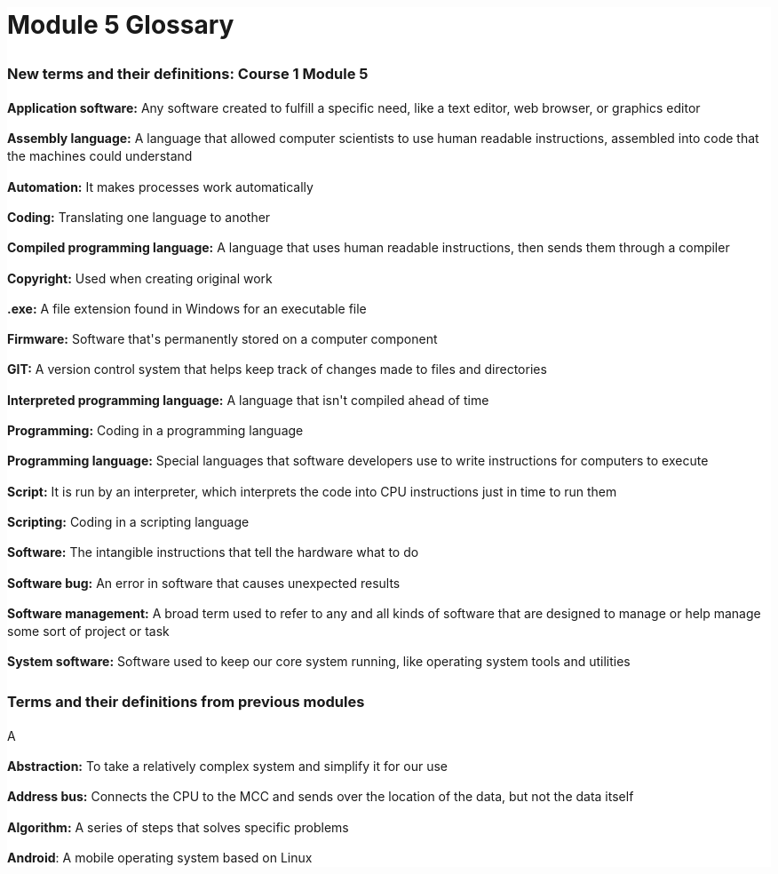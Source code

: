 Module 5 Glossary
=================

### **New terms and their definitions: Course 1 Module 5**

**Application software:** Any software created to fulfill a specific need, like a text editor, web browser, or graphics editor

**Assembly language:** A language that allowed computer scientists to use human readable instructions, assembled into code that the machines could understand

**Automation:** It makes processes work automatically

**Coding:** Translating one language to another

**Compiled programming language:** A language that uses human readable instructions, then sends them through a compiler

**Copyright:** Used when creating original work

**.exe:** A file extension found in Windows for an executable file

**Firmware:** Software that's permanently stored on a computer component

**GIT:** A version control system that helps keep track of changes made to files and directories

**Interpreted programming language:** A language that isn't compiled ahead of time

**Programming:** Coding in a programming language

**Programming language:** Special languages that software developers use to write instructions for computers to execute

**Script:** It is run by an interpreter, which interprets the code into CPU instructions just in time to run them

**Scripting:** Coding in a scripting language

**Software:** The intangible instructions that tell the hardware what to do

**Software bug:** An error in software that causes unexpected results

**Software management:** A broad term used to refer to any and all kinds of software that are designed to manage or help manage some sort of project or task

**System software:** Software used to keep our core system running, like operating system tools and utilities

### **Terms and their definitions from previous modules**

A

**Abstraction:** To take a relatively complex system and simplify it for our use

**Address bus:** Connects the CPU to the MCC and sends over the location of the data, but not the data itself

**Algorithm:** A series of steps that solves specific problems

**Android**: A mobile operating system based on Linux
